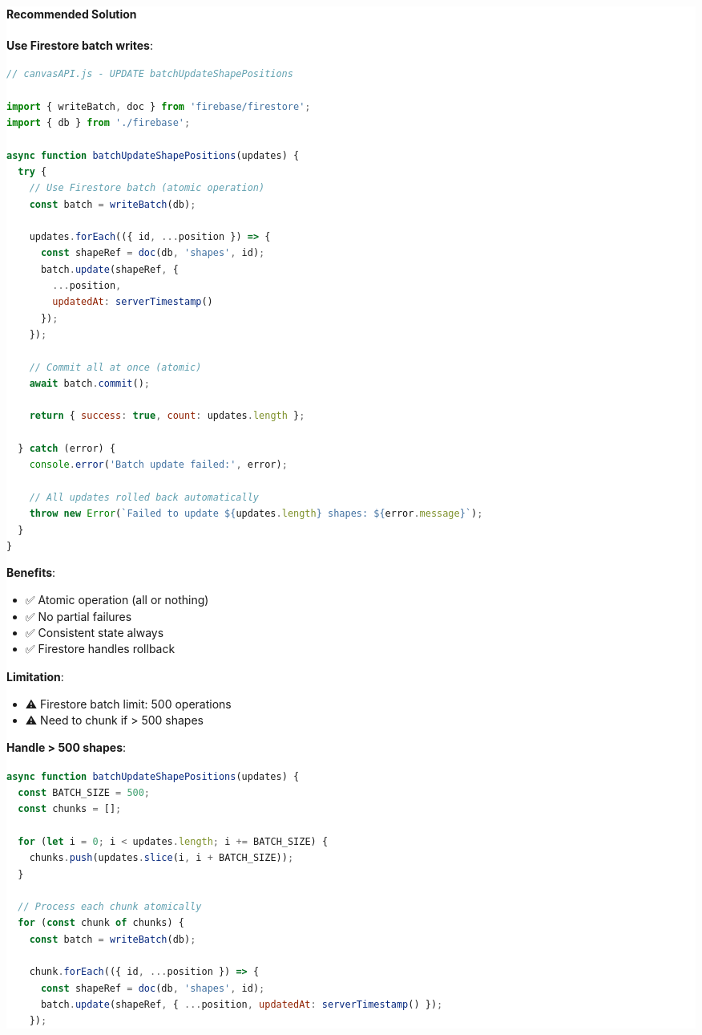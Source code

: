 #### Recommended Solution

**Use Firestore batch writes**:

```javascript
// canvasAPI.js - UPDATE batchUpdateShapePositions

import { writeBatch, doc } from 'firebase/firestore';
import { db } from './firebase';

async function batchUpdateShapePositions(updates) {
  try {
    // Use Firestore batch (atomic operation)
    const batch = writeBatch(db);
    
    updates.forEach(({ id, ...position }) => {
      const shapeRef = doc(db, 'shapes', id);
      batch.update(shapeRef, {
        ...position,
        updatedAt: serverTimestamp()
      });
    });
    
    // Commit all at once (atomic)
    await batch.commit();
    
    return { success: true, count: updates.length };
    
  } catch (error) {
    console.error('Batch update failed:', error);
    
    // All updates rolled back automatically
    throw new Error(`Failed to update ${updates.length} shapes: ${error.message}`);
  }
}
```

**Benefits**:
- ✅ Atomic operation (all or nothing)
- ✅ No partial failures
- ✅ Consistent state always
- ✅ Firestore handles rollback

**Limitation**:
- ⚠️ Firestore batch limit: 500 operations
- ⚠️ Need to chunk if > 500 shapes

**Handle > 500 shapes**:

```javascript
async function batchUpdateShapePositions(updates) {
  const BATCH_SIZE = 500;
  const chunks = [];
  
  for (let i = 0; i < updates.length; i += BATCH_SIZE) {
    chunks.push(updates.slice(i, i + BATCH_SIZE));
  }
  
  // Process each chunk atomically
  for (const chunk of chunks) {
    const batch = writeBatch(db);
    
    chunk.forEach(({ id, ...position }) => {
      const shapeRef = doc(db, 'shapes', id);
      batch.update(shapeRef, { ...position, updatedAt: serverTimestamp() });
    });
```